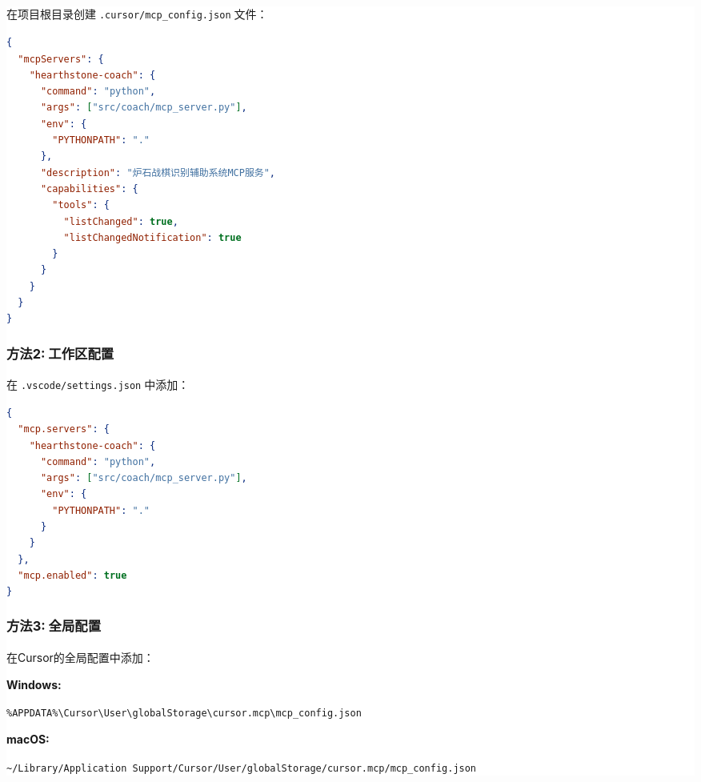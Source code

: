 在项目根目录创建 `.cursor/mcp_config.json` 文件：

```json
{
  "mcpServers": {
    "hearthstone-coach": {
      "command": "python",
      "args": ["src/coach/mcp_server.py"],
      "env": {
        "PYTHONPATH": "."
      },
      "description": "炉石战棋识别辅助系统MCP服务",
      "capabilities": {
        "tools": {
          "listChanged": true,
          "listChangedNotification": true
        }
      }
    }
  }
}
```

### 方法2: 工作区配置

在 `.vscode/settings.json` 中添加：

```json
{
  "mcp.servers": {
    "hearthstone-coach": {
      "command": "python",
      "args": ["src/coach/mcp_server.py"],
      "env": {
        "PYTHONPATH": "."
      }
    }
  },
  "mcp.enabled": true
}
```

### 方法3: 全局配置

在Cursor的全局配置中添加：

**Windows:**
```
%APPDATA%\Cursor\User\globalStorage\cursor.mcp\mcp_config.json
```

**macOS:**
```
~/Library/Application Support/Cursor/User/globalStorage/cursor.mcp/mcp_config.json
```
